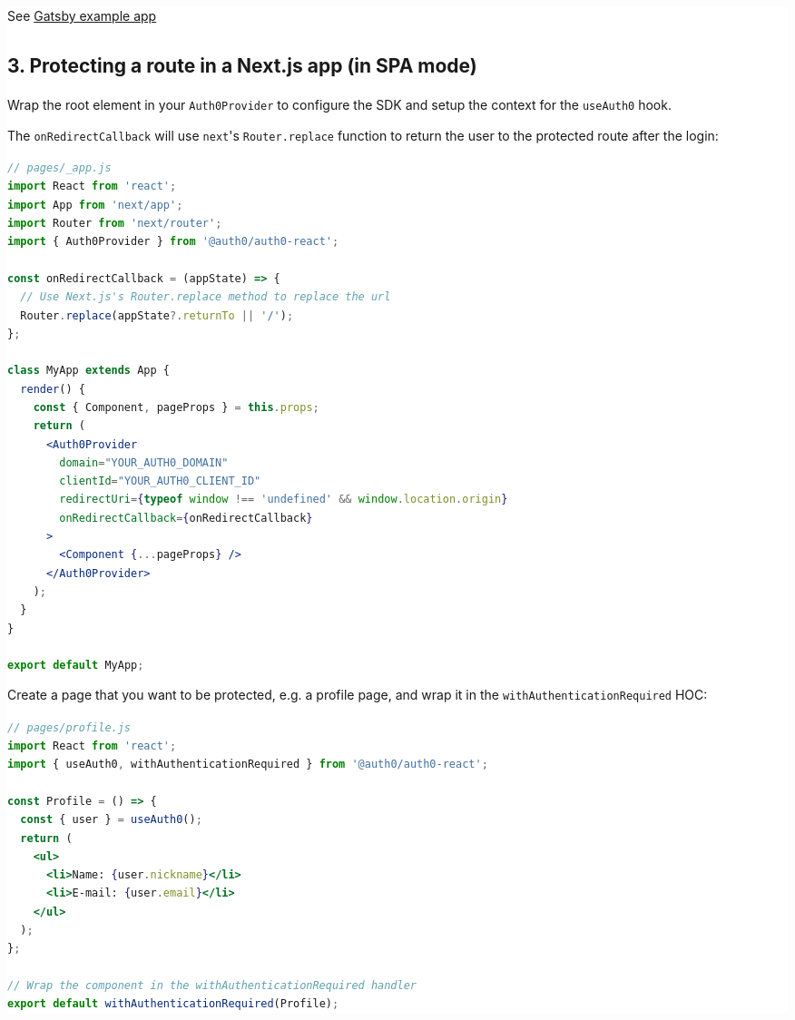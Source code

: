 See [Gatsby example app](./examples/gatsby-app)

## 3. Protecting a route in a Next.js app (in SPA mode)

Wrap the root element in your `Auth0Provider` to configure the SDK and setup the context for the `useAuth0` hook.

The `onRedirectCallback` will use `next`'s `Router.replace` function to return the user to the protected route after the login:

```jsx
// pages/_app.js
import React from 'react';
import App from 'next/app';
import Router from 'next/router';
import { Auth0Provider } from '@auth0/auth0-react';

const onRedirectCallback = (appState) => {
  // Use Next.js's Router.replace method to replace the url
  Router.replace(appState?.returnTo || '/');
};

class MyApp extends App {
  render() {
    const { Component, pageProps } = this.props;
    return (
      <Auth0Provider
        domain="YOUR_AUTH0_DOMAIN"
        clientId="YOUR_AUTH0_CLIENT_ID"
        redirectUri={typeof window !== 'undefined' && window.location.origin}
        onRedirectCallback={onRedirectCallback}
      >
        <Component {...pageProps} />
      </Auth0Provider>
    );
  }
}

export default MyApp;
```

Create a page that you want to be protected, e.g. a profile page, and wrap it in the `withAuthenticationRequired` HOC:

```jsx
// pages/profile.js
import React from 'react';
import { useAuth0, withAuthenticationRequired } from '@auth0/auth0-react';

const Profile = () => {
  const { user } = useAuth0();
  return (
    <ul>
      <li>Name: {user.nickname}</li>
      <li>E-mail: {user.email}</li>
    </ul>
  );
};

// Wrap the component in the withAuthenticationRequired handler
export default withAuthenticationRequired(Profile);
```

